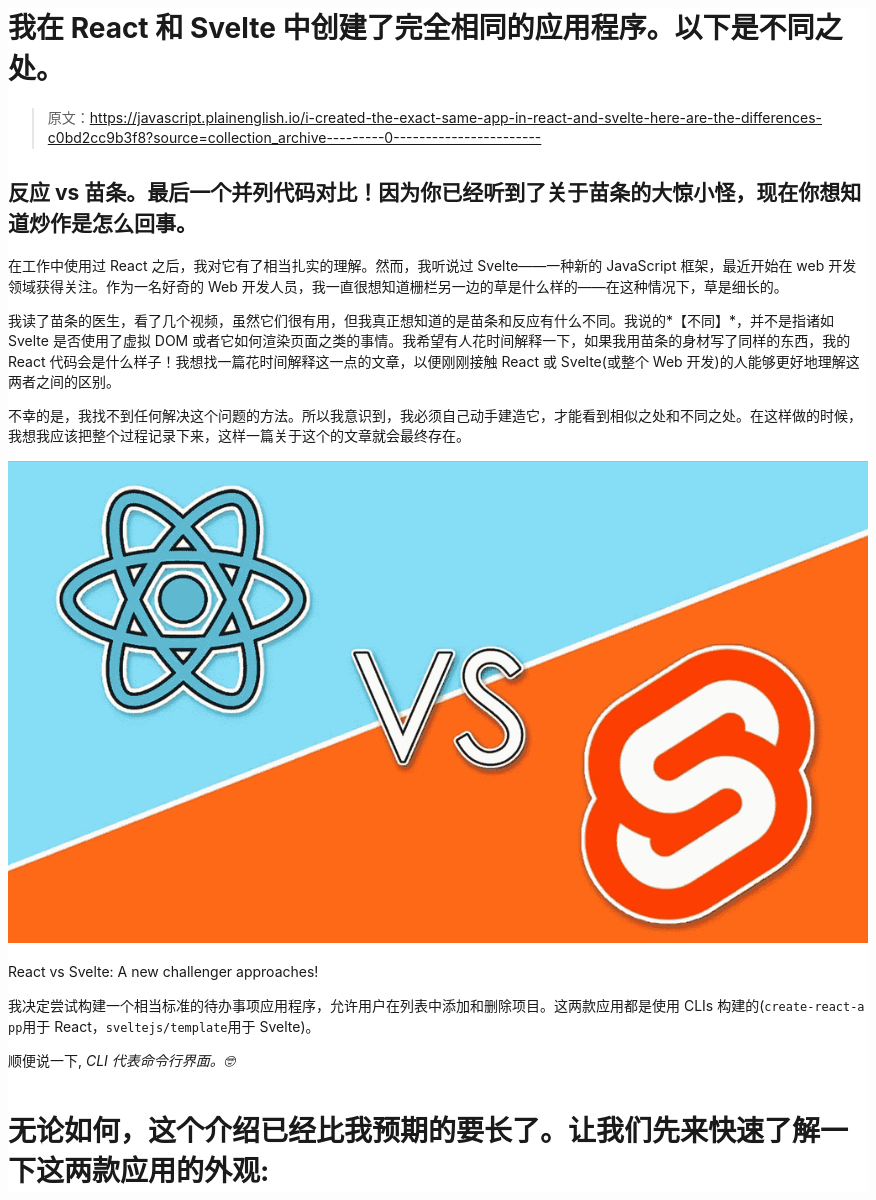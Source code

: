 # 我在 React 和 Svelte 中创建了完全相同的应用程序。以下是不同之处。

> 原文：<https://javascript.plainenglish.io/i-created-the-exact-same-app-in-react-and-svelte-here-are-the-differences-c0bd2cc9b3f8?source=collection_archive---------0----------------------->

## 反应 vs 苗条。最后一个并列代码对比！因为你已经听到了关于苗条的大惊小怪，现在你想知道炒作是怎么回事。

在工作中使用过 React 之后，我对它有了相当扎实的理解。然而，我听说过 Svelte——一种新的 JavaScript 框架，最近开始在 web 开发领域获得关注。作为一名好奇的 Web 开发人员，我一直很想知道栅栏另一边的草是什么样的——在这种情况下，草是细长的。

我读了苗条的医生，看了几个视频，虽然它们很有用，但我真正想知道的是苗条和反应有什么不同。我说的*【不同】*，并不是指诸如 Svelte 是否使用了虚拟 DOM 或者它如何渲染页面之类的事情。我希望有人花时间解释一下，如果我用苗条的身材写了同样的东西，我的 React 代码会是什么样子！我想找一篇花时间解释这一点的文章，以便刚刚接触 React 或 Svelte(或整个 Web 开发)的人能够更好地理解这两者之间的区别。

不幸的是，我找不到任何解决这个问题的方法。所以我意识到，我必须自己动手建造它，才能看到相似之处和不同之处。在这样做的时候，我想我应该把整个过程记录下来，这样一篇关于这个的文章就会最终存在。

![](img/cd68816de76d1e85f410b75b3bf5083a.png)

React vs Svelte: A new challenger approaches!

我决定尝试构建一个相当标准的待办事项应用程序，允许用户在列表中添加和删除项目。这两款应用都是使用 CLIs 构建的(`create-react-app`用于 React，`sveltejs/template`用于 Svelte)。

顺便说一下, *CLI 代表命令行界面。🤓*

# 无论如何，这个介绍已经比我预期的要长了。让我们先来快速了解一下这两款应用的外观:

